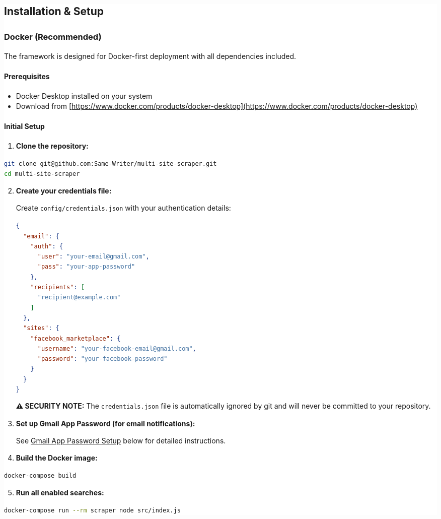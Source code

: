 ## Installation & Setup

### Docker (Recommended)

The framework is designed for Docker-first deployment with all dependencies included.

#### Prerequisites
- Docker Desktop installed on your system
- Download from [https://www.docker.com/products/docker-desktop](https://www.docker.com/products/docker-desktop)

#### Initial Setup

1. **Clone the repository:**
```bash
git clone git@github.com:Same-Writer/multi-site-scraper.git
cd multi-site-scraper
```

2. **Create your credentials file:**

   Create `config/credentials.json` with your authentication details:

   ```json
   {
     "email": {
       "auth": {
         "user": "your-email@gmail.com",
         "pass": "your-app-password"
       },
       "recipients": [
         "recipient@example.com"
       ]
     },
     "sites": {
       "facebook_marketplace": {
         "username": "your-facebook-email@gmail.com",
         "password": "your-facebook-password"
       }
     }
   }
   ```

   **⚠️ SECURITY NOTE:** The `credentials.json` file is automatically ignored by git and will never be committed to your repository.

3. **Set up Gmail App Password (for email notifications):**

   See [Gmail App Password Setup](#gmail-app-password-setup) below for detailed instructions.

4. **Build the Docker image:**
```bash
docker-compose build
```

5. **Run all enabled searches:**
```bash
docker-compose run --rm scraper node src/index.js
```
